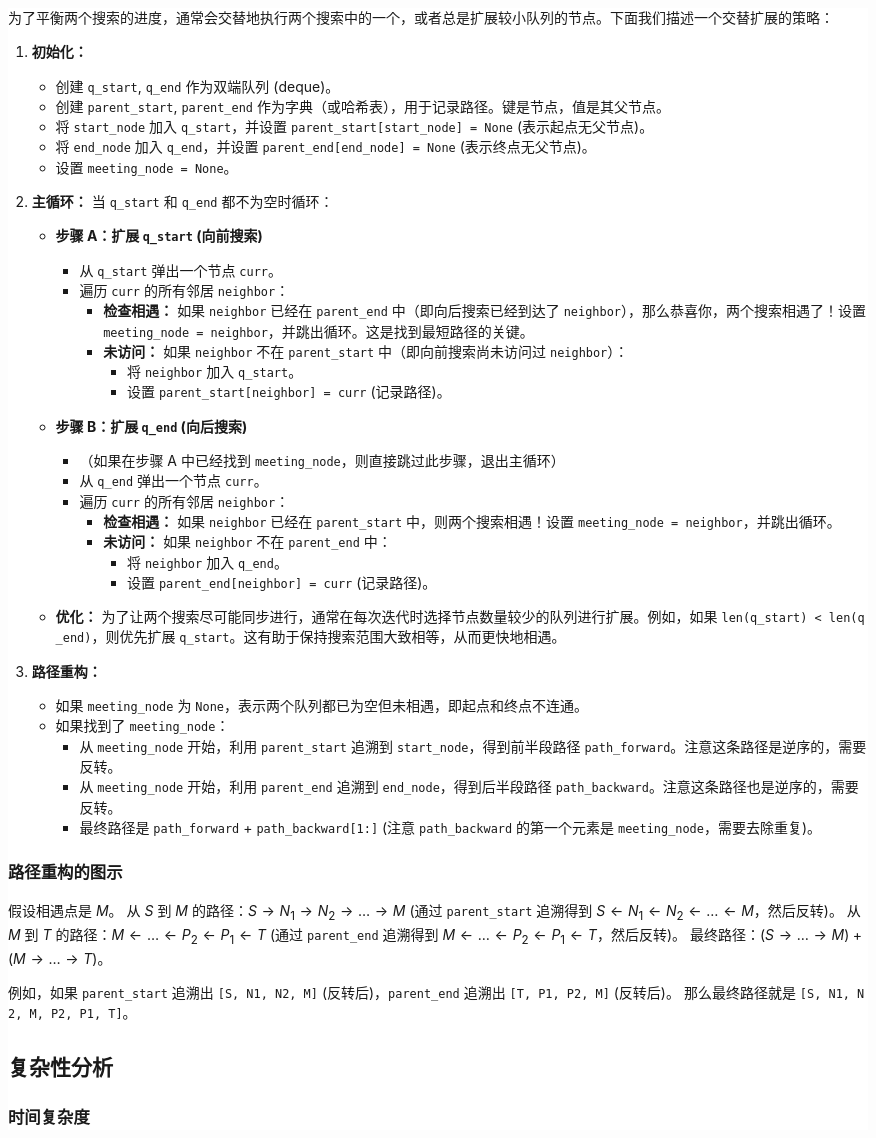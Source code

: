 为了平衡两个搜索的进度，通常会交替地执行两个搜索中的一个，或者总是扩展较小队列的节点。下面我们描述一个交替扩展的策略：

1.  **初始化：**
    *   创建 `q_start`, `q_end` 作为双端队列 (deque)。
    *   创建 `parent_start`, `parent_end` 作为字典（或哈希表），用于记录路径。键是节点，值是其父节点。
    *   将 `start_node` 加入 `q_start`，并设置 `parent_start[start_node] = None` (表示起点无父节点)。
    *   将 `end_node` 加入 `q_end`，并设置 `parent_end[end_node] = None` (表示终点无父节点)。
    *   设置 `meeting_node = None`。

2.  **主循环：** 当 `q_start` 和 `q_end` 都不为空时循环：

    *   **步骤 A：扩展 `q_start` (向前搜索)**
        *   从 `q_start` 弹出一个节点 `curr`。
        *   遍历 `curr` 的所有邻居 `neighbor`：
            *   **检查相遇：** 如果 `neighbor` 已经在 `parent_end` 中（即向后搜索已经到达了 `neighbor`），那么恭喜你，两个搜索相遇了！设置 `meeting_node = neighbor`，并跳出循环。这是找到最短路径的关键。
            *   **未访问：** 如果 `neighbor` 不在 `parent_start` 中（即向前搜索尚未访问过 `neighbor`）：
                *   将 `neighbor` 加入 `q_start`。
                *   设置 `parent_start[neighbor] = curr` (记录路径)。

    *   **步骤 B：扩展 `q_end` (向后搜索)**
        *   （如果在步骤 A 中已经找到 `meeting_node`，则直接跳过此步骤，退出主循环）
        *   从 `q_end` 弹出一个节点 `curr`。
        *   遍历 `curr` 的所有邻居 `neighbor`：
            *   **检查相遇：** 如果 `neighbor` 已经在 `parent_start` 中，则两个搜索相遇！设置 `meeting_node = neighbor`，并跳出循环。
            *   **未访问：** 如果 `neighbor` 不在 `parent_end` 中：
                *   将 `neighbor` 加入 `q_end`。
                *   设置 `parent_end[neighbor] = curr` (记录路径)。

    *   **优化：** 为了让两个搜索尽可能同步进行，通常在每次迭代时选择节点数量较少的队列进行扩展。例如，如果 `len(q_start) < len(q_end)`，则优先扩展 `q_start`。这有助于保持搜索范围大致相等，从而更快地相遇。

3.  **路径重构：**
    *   如果 `meeting_node` 为 `None`，表示两个队列都已为空但未相遇，即起点和终点不连通。
    *   如果找到了 `meeting_node`：
        *   从 `meeting_node` 开始，利用 `parent_start` 追溯到 `start_node`，得到前半段路径 `path_forward`。注意这条路径是逆序的，需要反转。
        *   从 `meeting_node` 开始，利用 `parent_end` 追溯到 `end_node`，得到后半段路径 `path_backward`。注意这条路径也是逆序的，需要反转。
        *   最终路径是 `path_forward` + `path_backward[1:]` (注意 `path_backward` 的第一个元素是 `meeting_node`，需要去除重复)。

### 路径重构的图示

假设相遇点是 $M$。
从 $S$ 到 $M$ 的路径：$S \rightarrow N_1 \rightarrow N_2 \rightarrow \dots \rightarrow M$ (通过 `parent_start` 追溯得到 $S \leftarrow N_1 \leftarrow N_2 \leftarrow \dots \leftarrow M$，然后反转)。
从 $M$ 到 $T$ 的路径：$M \leftarrow \dots \leftarrow P_2 \leftarrow P_1 \leftarrow T$ (通过 `parent_end` 追溯得到 $M \leftarrow \dots \leftarrow P_2 \leftarrow P_1 \leftarrow T$，然后反转)。
最终路径：$(S \rightarrow \dots \rightarrow M) + (M \rightarrow \dots \rightarrow T)$。

例如，如果 `parent_start` 追溯出 `[S, N1, N2, M]` (反转后)，`parent_end` 追溯出 `[T, P1, P2, M]` (反转后)。
那么最终路径就是 `[S, N1, N2, M, P2, P1, T]`。

## 复杂性分析

### 时间复杂度
